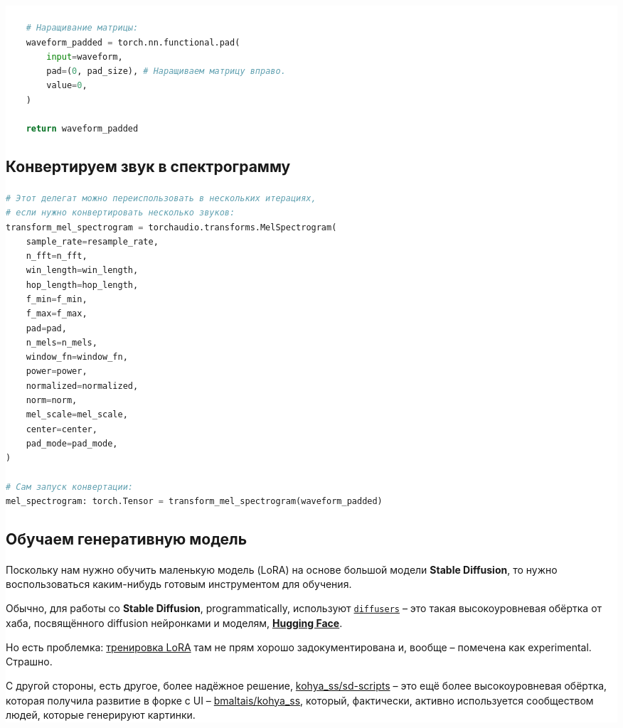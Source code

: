 ```python

    # Наращивание матрицы:
    waveform_padded = torch.nn.functional.pad(
        input=waveform,
        pad=(0, pad_size), # Наращиваем матрицу вправо.
        value=0,
    )

    return waveform_padded
```

## Конвертируем звук в спектрограмму

```python
# Этот делегат можно переиспользовать в нескольких итерациях,
# если нужно конвертировать несколько звуков:
transform_mel_spectrogram = torchaudio.transforms.MelSpectrogram(
    sample_rate=resample_rate,
    n_fft=n_fft,
    win_length=win_length,
    hop_length=hop_length,
    f_min=f_min,
    f_max=f_max,
    pad=pad,
    n_mels=n_mels,
    window_fn=window_fn,
    power=power,
    normalized=normalized,
    norm=norm,
    mel_scale=mel_scale,
    center=center,
    pad_mode=pad_mode,
)

# Сам запуск конвертации:
mel_spectrogram: torch.Tensor = transform_mel_spectrogram(waveform_padded)
```

## Обучаем генеративную модель

Поскольку нам нужно обучить маленькую модель (LoRA) на основе большой модели **Stable Diffusion**, то нужно воспользоваться каким-нибудь готовым инструментом для обучения.

Обычно, для работы со **Stable Diffusion**, programmatically, используют [`diffusers`](https://huggingface.co/docs/diffusers/en/index) – это такая высокоуровневая обёртка от хаба, посвящённого diffusion нейронками и моделям, [**Hugging Face**](https://huggingface.co).

Но есть проблемка: [тренировка LoRA](https://huggingface.co/docs/diffusers/en/training/lora) там не прям хорошо задокументирована и, вообще – помечена как experimental. Страшно.

С другой стороны, есть другое, более надёжное решение, [kohya_ss/sd-scripts](https://github.com/kohya-ss/sd-scripts) – это ещё более высокоуровневая обёртка, которая получила развитие в форке с UI – [bmaltais/kohya_ss](https://github.com/bmaltais/kohya_ss), который, фактически, активно используется сообществом людей, которые генерируют картинки.
